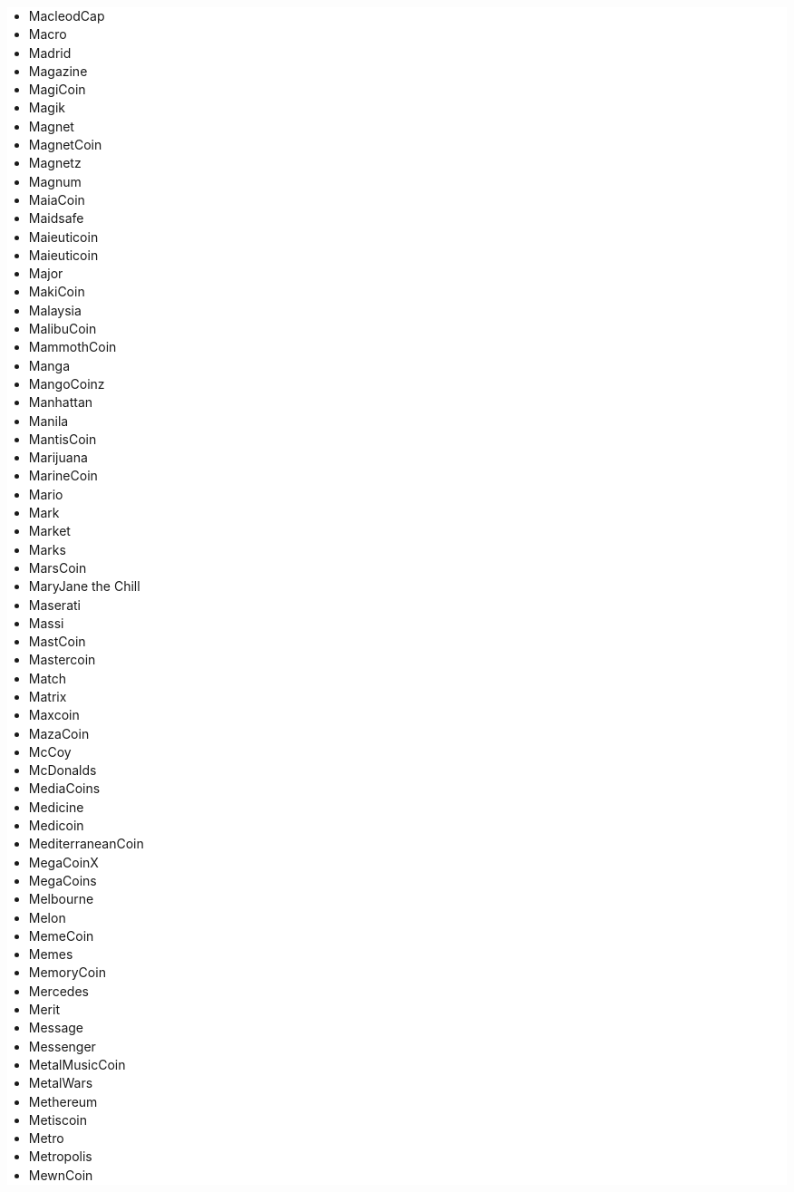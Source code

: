 * MacleodCap
* Macro
* Madrid
* Magazine
* MagiCoin
* Magik
* Magnet
* MagnetCoin
* Magnetz
* Magnum
* MaiaCoin
* Maidsafe
* Maieuticoin
* Maieuticoin
* Major
* MakiCoin
* Malaysia
* MalibuCoin
* MammothCoin
* Manga
* MangoCoinz
* Manhattan
* Manila
* MantisCoin
* Marijuana
* MarineCoin
* Mario
* Mark
* Market
* Marks
* MarsCoin
* MaryJane the Chill
* Maserati
* Massi
* MastCoin
* Mastercoin
* Match
* Matrix
* Maxcoin
* MazaCoin
* McCoy
* McDonalds
* MediaCoins
* Medicine
* Medicoin
* MediterraneanCoin
* MegaCoinX
* MegaCoins
* Melbourne
* Melon
* MemeCoin
* Memes
* MemoryCoin
* Mercedes
* Merit
* Message
* Messenger
* MetalMusicCoin
* MetalWars
* Methereum
* Metiscoin
* Metro
* Metropolis
* MewnCoin